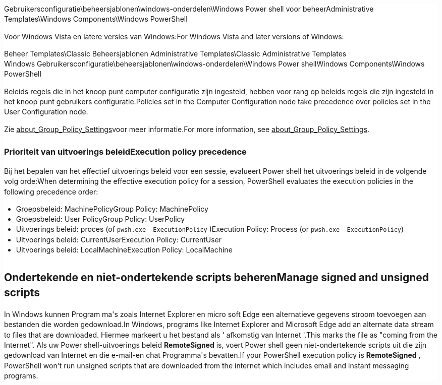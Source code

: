 <span data-ttu-id="1d1cc-235">Gebruikersconfiguratie\beheersjablonen\windows-onderdelen\Windows Power shell voor beheer</span><span class="sxs-lookup"><span data-stu-id="1d1cc-235">Administrative Templates\Windows Components\Windows PowerShell</span></span>

<span data-ttu-id="1d1cc-236">Voor Windows Vista en latere versies van Windows:</span><span class="sxs-lookup"><span data-stu-id="1d1cc-236">For Windows Vista and later versions of Windows:</span></span>

<span data-ttu-id="1d1cc-237">Beheer Templates\Classic Beheersjablonen </span><span class="sxs-lookup"><span data-stu-id="1d1cc-237">Administrative Templates\Classic Administrative Templates</span></span>\
<span data-ttu-id="1d1cc-238">Windows Gebruikersconfiguratie\beheersjablonen\windows-onderdelen\Windows Power shell</span><span class="sxs-lookup"><span data-stu-id="1d1cc-238">Windows Components\Windows PowerShell</span></span>

<span data-ttu-id="1d1cc-239">Beleids regels die in het knoop punt computer configuratie zijn ingesteld, hebben voor rang op beleids regels die zijn ingesteld in het knoop punt gebruikers configuratie.</span><span class="sxs-lookup"><span data-stu-id="1d1cc-239">Policies set in the Computer Configuration node take precedence over policies set in the User Configuration node.</span></span>

<span data-ttu-id="1d1cc-240">Zie [about_Group_Policy_Settings](about_Group_Policy_Settings.md)voor meer informatie.</span><span class="sxs-lookup"><span data-stu-id="1d1cc-240">For more information, see [about_Group_Policy_Settings](about_Group_Policy_Settings.md).</span></span>

### <a name="execution-policy-precedence"></a><span data-ttu-id="1d1cc-241">Prioriteit van uitvoerings beleid</span><span class="sxs-lookup"><span data-stu-id="1d1cc-241">Execution policy precedence</span></span>

<span data-ttu-id="1d1cc-242">Bij het bepalen van het effectief uitvoerings beleid voor een sessie, evalueert Power shell het uitvoerings beleid in de volgende volg orde:</span><span class="sxs-lookup"><span data-stu-id="1d1cc-242">When determining the effective execution policy for a session, PowerShell evaluates the execution policies in the following precedence order:</span></span>

- <span data-ttu-id="1d1cc-243">Groepsbeleid: MachinePolicy</span><span class="sxs-lookup"><span data-stu-id="1d1cc-243">Group Policy: MachinePolicy</span></span>
- <span data-ttu-id="1d1cc-244">Groepsbeleid: User Policy</span><span class="sxs-lookup"><span data-stu-id="1d1cc-244">Group Policy: UserPolicy</span></span>
- <span data-ttu-id="1d1cc-245">Uitvoerings beleid: proces (of `pwsh.exe -ExecutionPolicy` )</span><span class="sxs-lookup"><span data-stu-id="1d1cc-245">Execution Policy: Process (or `pwsh.exe -ExecutionPolicy`)</span></span>
- <span data-ttu-id="1d1cc-246">Uitvoerings beleid: CurrentUser</span><span class="sxs-lookup"><span data-stu-id="1d1cc-246">Execution Policy: CurrentUser</span></span>
- <span data-ttu-id="1d1cc-247">Uitvoerings beleid: LocalMachine</span><span class="sxs-lookup"><span data-stu-id="1d1cc-247">Execution Policy: LocalMachine</span></span>

## <a name="manage-signed-and-unsigned-scripts"></a><span data-ttu-id="1d1cc-248">Ondertekende en niet-ondertekende scripts beheren</span><span class="sxs-lookup"><span data-stu-id="1d1cc-248">Manage signed and unsigned scripts</span></span>

<span data-ttu-id="1d1cc-249">In Windows kunnen Program ma's zoals Internet Explorer en micro soft Edge een alternatieve gegevens stroom toevoegen aan bestanden die worden gedownload.</span><span class="sxs-lookup"><span data-stu-id="1d1cc-249">In Windows, programs like Internet Explorer and Microsoft Edge add an alternate data stream to files that are downloaded.</span></span> <span data-ttu-id="1d1cc-250">Hiermee markeert u het bestand als ' afkomstig van Internet '.</span><span class="sxs-lookup"><span data-stu-id="1d1cc-250">This marks the file as "coming from the Internet".</span></span> <span data-ttu-id="1d1cc-251">Als uw Power shell-uitvoerings beleid **RemoteSigned** is, voert Power shell geen niet-ondertekende scripts uit die zijn gedownload van Internet en die e-mail-en chat Programma's bevatten.</span><span class="sxs-lookup"><span data-stu-id="1d1cc-251">If your PowerShell execution policy is **RemoteSigned** , PowerShell won't run unsigned scripts that are downloaded from the internet which includes email and instant messaging programs.</span></span>
